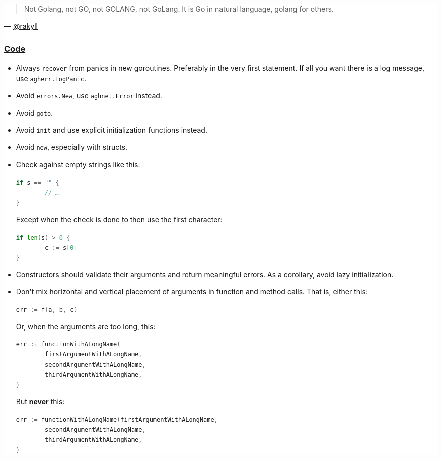 > Not Golang, not GO, not GOLANG, not GoLang. It is Go in natural language,
> golang for others.

— [@rakyll](https://twitter.com/rakyll/status/1229850223184269312)

 ###  <a id="code" href="#code">Code</a>

 *  Always `recover` from panics in new goroutines.  Preferably in the very
    first statement.  If all you want there is a log message, use
    `agherr.LogPanic`.

 *  Avoid `errors.New`, use `aghnet.Error` instead.

 *  Avoid `goto`.

 *  Avoid `init` and use explicit initialization functions instead.

 *  Avoid `new`, especially with structs.

 *  Check against empty strings like this:

    ```go
    if s == "" {
            // …
    }
    ```

    Except when the check is done to then use the first character:

    ```go
    if len(s) > 0 {
            c := s[0]
    }
    ```

 *  Constructors should validate their arguments and return meaningful errors.
    As a corollary, avoid lazy initialization.

 *  Don't mix horizontal and vertical placement of arguments in function and
    method calls.  That is, either this:

    ```go
    err := f(a, b, c)
    ```

    Or, when the arguments are too long, this:

    ```go
    err := functionWithALongName(
            firstArgumentWithALongName,
            secondArgumentWithALongName,
            thirdArgumentWithALongName,
    )
    ```

    But **never** this:

    ```go
    err := functionWithALongName(firstArgumentWithALongName,
            secondArgumentWithALongName,
            thirdArgumentWithALongName,
    )
    ```


[constant errors]:          https://dave.cheney.net/2016/04/07/constant-errors
[Linus said]:               https://www.kernel.org/doc/html/v4.17/process/coding-style.html#indentation
[Text, Including Comments]: #text-including-comments
[NO-rway Law]: https://news.ycombinator.com/item?id=17359376